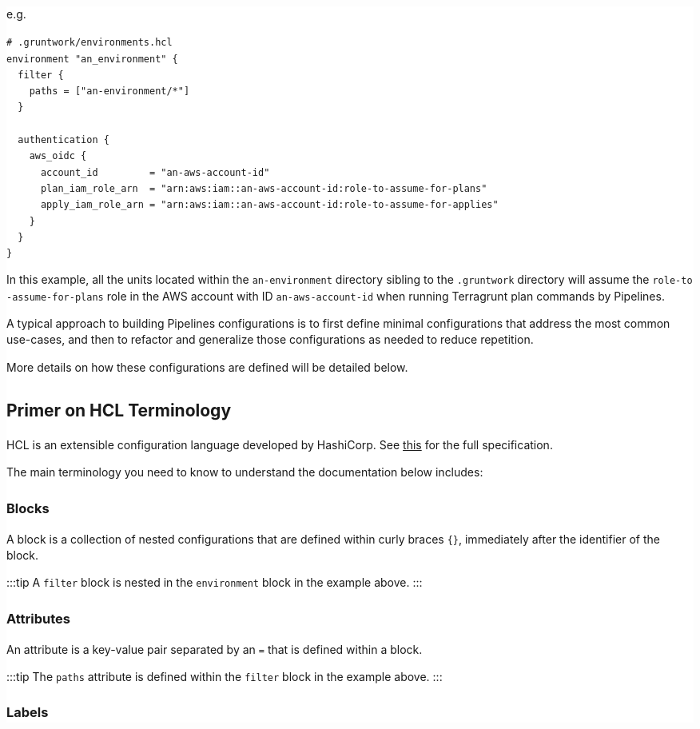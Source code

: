 e.g.

```hcl
# .gruntwork/environments.hcl
environment "an_environment" {
  filter {
    paths = ["an-environment/*"]
  }

  authentication {
    aws_oidc {
      account_id         = "an-aws-account-id"
      plan_iam_role_arn  = "arn:aws:iam::an-aws-account-id:role-to-assume-for-plans"
      apply_iam_role_arn = "arn:aws:iam::an-aws-account-id:role-to-assume-for-applies"
    }
  }
}
```

In this example, all the units located within the `an-environment` directory sibling to the `.gruntwork` directory will assume the `role-to-assume-for-plans` role in the AWS account with ID `an-aws-account-id` when running Terragrunt plan commands by Pipelines.

A typical approach to building Pipelines configurations is to first define minimal configurations that address the most common use-cases, and then to refactor and generalize those configurations as needed to reduce repetition.

More details on how these configurations are defined will be detailed below.

## Primer on HCL Terminology

HCL is an extensible configuration language developed by HashiCorp. See [this](https://github.com/hashicorp/hcl/blob/main/hclsyntax/spec.md) for the full specification.

The main terminology you need to know to understand the documentation below includes:

### Blocks

A block is a collection of nested configurations that are defined within curly braces `{}`, immediately after the identifier of the block.

:::tip
A `filter` block is nested in the `environment` block in the example above.
:::

### Attributes

An attribute is a key-value pair separated by an `=` that is defined within a block.

:::tip
The `paths` attribute is defined within the `filter` block in the example above.
:::

### Labels
